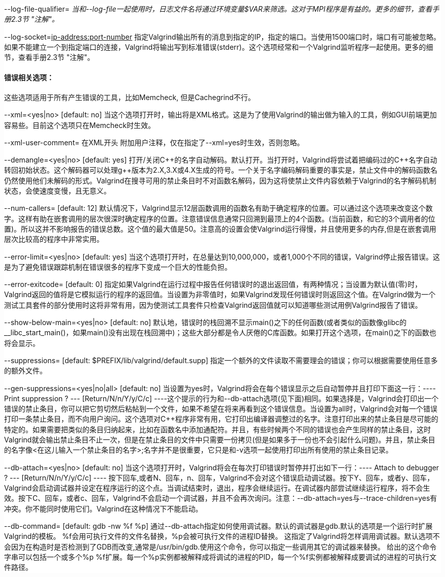--log-file-qualifier=<VAR>
当和--log-file一起使用时，日志文件名将通过环境变量$VAR来筛选。这对于MPI程序是有益的。更多的细节，查看手册2.3节 "注解"。

--log-socket=<ip-address:port-number>
指定Valgrind输出所有的消息到指定的IP，指定的端口。当使用1500端口时，端口有可能被忽略。如果不能建立一个到指定端口的连接，Valgrind将输出写到标准错误(stderr)。这个选项经常和一个Valgrind监听程序一起使用。更多的细节，查看手册2.3节 "注解"。

#### 错误相关选项：

这些选项适用于所有产生错误的工具，比如Memcheck, 但是Cachegrind不行。

--xml=<yes|no> [default: no]
当这个选项打开时，输出将是XML格式。这是为了使用Valgrind的输出做为输入的工具，例如GUI前端更加容易些。目前这个选项只在Memcheck时生效。

--xml-user-comment=<string>
在XML开头 附加用户注释，仅在指定了--xml=yes时生效，否则忽略。

--demangle=<yes|no> [default: yes]
打开/关闭C++的名字自动解码。默认打开。当打开时，Valgrind将尝试着把编码过的C++名字自动转回初始状态。这个解码器可以处理g++版本为2.X,3.X或4.X生成的符号。一个关于名字编码解码重要的事实是，禁止文件中的解码函数名仍然使用他们未解码的形式。Valgrind在搜寻可用的禁止条目时不对函数名解码，因为这将使禁止文件内容依赖于Valgrind的名字解码机制状态，会使速度变慢，且无意义。

--num-callers=<number> [default: 12]
默认情况下，Valgrind显示12层函数调用的函数名有助于确定程序的位置。可以通过这个选项来改变这个数字。这样有助在嵌套调用的层次很深时确定程序的位置。注意错误信息通常只回溯到最顶上的4个函数。(当前函数，和它的3个调用者的位置)。所以这并不影响报告的错误总数。这个值的最大值是50。注意高的设置会使Valgrind运行得慢，并且使用更多的内存,但是在嵌套调用层次比较高的程序中非常实用。

--error-limit=<yes|no> [default: yes]
当这个选项打开时，在总量达到10,000,000，或者1,000个不同的错误，Valgrind停止报告错误。这是为了避免错误跟踪机制在错误很多的程序下变成一个巨大的性能负担。

--error-exitcode=<number> [default: 0]
指定如果Valgrind在运行过程中报告任何错误时的退出返回值，有两种情况；当设置为默认值(零)时，Valgrind返回的值将是它模拟运行的程序的返回值。当设置为非零值时，如果Valgrind发现任何错误时则返回这个值。在Valgrind做为一个测试工具套件的部分使用时这将非常有用，因为使测试工具套件只检查Valgrind返回值就可以知道哪些测试用例Valgrind报告了错误。

--show-below-main=<yes|no> [default: no]
默认地，错误时的栈回溯不显示main()之下的任何函数(或者类似的函数像glibc的__libc_start_main()，如果main()没有出现在栈回溯中)；这些大部分都是令人厌倦的C库函数。如果打开这个选项，在main()之下的函数也将会显示。

--suppressions=<filename> [default: $PREFIX/lib/valgrind/default.supp]
指定一个额外的文件读取不需要理会的错误；你可以根据需要使用任意多的额外文件。

--gen-suppressions=<yes|no|all> [default: no]
当设置为yes时，Valgrind将会在每个错误显示之后自动暂停并且打印下面这一行：---- Print suppression ? --- [Return/N/n/Y/y/C/c] ----这个提示的行为和--db-attach选项(见下面)相同。如果选择是，Valgrind会打印出一个错误的禁止条目，你可以把它剪切然后粘帖到一个文件，如果不希望在将来再看到这个错误信息。当设置为all时，Valgrind会对每一个错误打印一条禁止条目，而不向用户询问。这个选项对C++程序非常有用，它打印出编译器调整过的名字。注意打印出来的禁止条目是尽可能的特定的。如果需要把类似的条目归纳起来，比如在函数名中添加通配符。并且，有些时候两个不同的错误也会产生同样的禁止条目，这时Valgrind就会输出禁止条目不止一次，但是在禁止条目的文件中只需要一份拷贝(但是如果多于一份也不会引起什么问题)。并且，禁止条目的名字像<在这儿输入一个禁止条目的名字>;名字并不是很重要，它只是和-v选项一起使用打印出所有使用的禁止条目记录。

--db-attach=<yes|no> [default: no]
当这个选项打开时，Valgrind将会在每次打印错误时暂停并打出如下一行：---- Attach to debugger ? --- [Return/N/n/Y/y/C/c] ---- 按下回车,或者N、回车，n、回车，Valgrind不会对这个错误启动调试器。按下Y、回车，或者y、回车，Valgrind会启动调试器并设定在程序运行的这个点。当调试结束时，退出，程序会继续运行。在调试器内部尝试继续运行程序，将不会生效。按下C、回车，或者c、回车，Valgrind不会启动一个调试器，并且不会再次询问。注意：--db-attach=yes与--trace-children=yes有冲突。你不能同时使用它们。Valgrind在这种情况下不能启动。

--db-command=<command> [default: gdb -nw %f %p]
通过--db-attach指定如何使用调试器。默认的调试器是gdb.默认的选项是一个运行时扩展Valgrind的模板。 %f会用可执行文件的文件名替换，%p会被可执行文件的进程ID替换。
这指定了Valgrind将怎样调用调试器。默认选项不会因为在构造时是否检测到了GDB而改变,通常是/usr/bin/gdb.使用这个命令，你可以指定一些调用其它的调试器来替换。
给出的这个命令字串可以包括一个或多个%p %f扩展。每一个%p实例都被解释成将调试的进程的PID，每一个%f实例都被解释成要调试的进程的可执行文件路径。
